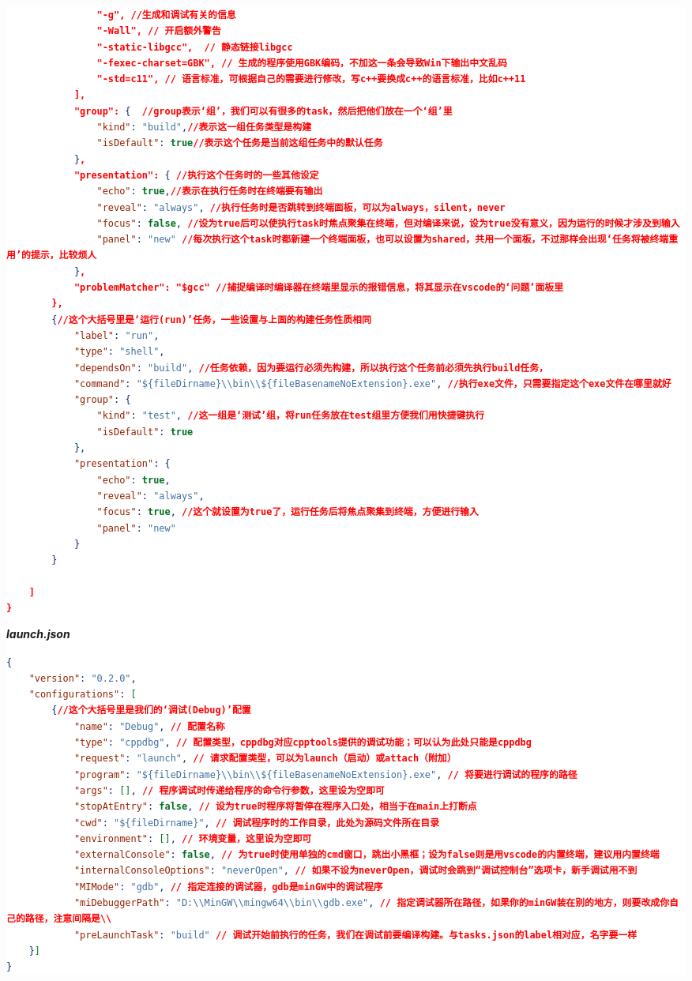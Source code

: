 ```json
                "-g", //生成和调试有关的信息
                "-Wall", // 开启额外警告
                "-static-libgcc",  // 静态链接libgcc
                "-fexec-charset=GBK", // 生成的程序使用GBK编码，不加这一条会导致Win下输出中文乱码
                "-std=c11", // 语言标准，可根据自己的需要进行修改，写c++要换成c++的语言标准，比如c++11
            ],
            "group": {  //group表示‘组’，我们可以有很多的task，然后把他们放在一个‘组’里
                "kind": "build",//表示这一组任务类型是构建
                "isDefault": true//表示这个任务是当前这组任务中的默认任务
            },
            "presentation": { //执行这个任务时的一些其他设定
                "echo": true,//表示在执行任务时在终端要有输出
                "reveal": "always", //执行任务时是否跳转到终端面板，可以为always，silent，never
                "focus": false, //设为true后可以使执行task时焦点聚集在终端，但对编译来说，设为true没有意义，因为运行的时候才涉及到输入
                "panel": "new" //每次执行这个task时都新建一个终端面板，也可以设置为shared，共用一个面板，不过那样会出现‘任务将被终端重用’的提示，比较烦人
            },
            "problemMatcher": "$gcc" //捕捉编译时编译器在终端里显示的报错信息，将其显示在vscode的‘问题’面板里
        },
        {//这个大括号里是‘运行(run)’任务，一些设置与上面的构建任务性质相同
            "label": "run", 
            "type": "shell", 
            "dependsOn": "build", //任务依赖，因为要运行必须先构建，所以执行这个任务前必须先执行build任务，
            "command": "${fileDirname}\\bin\\${fileBasenameNoExtension}.exe", //执行exe文件，只需要指定这个exe文件在哪里就好
            "group": {
                "kind": "test", //这一组是‘测试’组，将run任务放在test组里方便我们用快捷键执行
                "isDefault": true
            },
            "presentation": {
                "echo": true,
                "reveal": "always",
                "focus": true, //这个就设置为true了，运行任务后将焦点聚集到终端，方便进行输入
                "panel": "new"
            }
        }

    ]
}
```

***launch.json***

```json
{
    "version": "0.2.0",
    "configurations": [
        {//这个大括号里是我们的‘调试(Debug)’配置
            "name": "Debug", // 配置名称
            "type": "cppdbg", // 配置类型，cppdbg对应cpptools提供的调试功能；可以认为此处只能是cppdbg
            "request": "launch", // 请求配置类型，可以为launch（启动）或attach（附加）
            "program": "${fileDirname}\\bin\\${fileBasenameNoExtension}.exe", // 将要进行调试的程序的路径
            "args": [], // 程序调试时传递给程序的命令行参数，这里设为空即可
            "stopAtEntry": false, // 设为true时程序将暂停在程序入口处，相当于在main上打断点
            "cwd": "${fileDirname}", // 调试程序时的工作目录，此处为源码文件所在目录
            "environment": [], // 环境变量，这里设为空即可
            "externalConsole": false, // 为true时使用单独的cmd窗口，跳出小黑框；设为false则是用vscode的内置终端，建议用内置终端
            "internalConsoleOptions": "neverOpen", // 如果不设为neverOpen，调试时会跳到“调试控制台”选项卡，新手调试用不到
            "MIMode": "gdb", // 指定连接的调试器，gdb是minGW中的调试程序
            "miDebuggerPath": "D:\\MinGW\\mingw64\\bin\\gdb.exe", // 指定调试器所在路径，如果你的minGW装在别的地方，则要改成你自己的路径，注意间隔是\\
            "preLaunchTask": "build" // 调试开始前执行的任务，我们在调试前要编译构建。与tasks.json的label相对应，名字要一样
    }]
}
```
